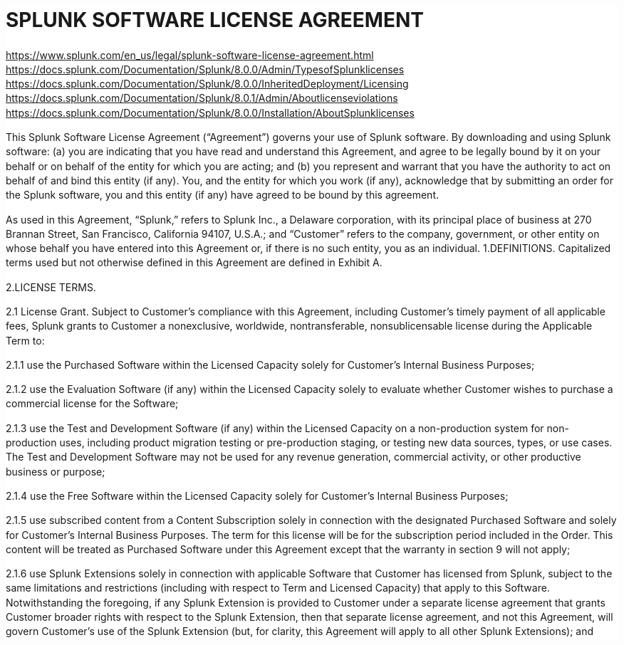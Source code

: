 # SPLUNK SOFTWARE LICENSE AGREEMENT

<https://www.splunk.com/en_us/legal/splunk-software-license-agreement.html>
<https://docs.splunk.com/Documentation/Splunk/8.0.0/Admin/TypesofSplunklicenses>
<https://docs.splunk.com/Documentation/Splunk/8.0.0/InheritedDeployment/Licensing>
<https://docs.splunk.com/Documentation/Splunk/8.0.1/Admin/Aboutlicenseviolations>
<https://docs.splunk.com/Documentation/Splunk/8.0.0/Installation/AboutSplunklicenses>


This Splunk Software License Agreement (“Agreement”) governs your use of Splunk software. By downloading and using Splunk software: (a) you are indicating that you have read and understand this Agreement, and agree to be legally bound by it on your behalf or on behalf of the entity for which you are acting; and (b) you represent and warrant that you have the authority to act on behalf of and bind this entity (if any). You, and the entity for which you work (if any), acknowledge that by submitting an order for the Splunk software, you and this entity (if any) have agreed to be bound by this agreement.

As used in this Agreement, “Splunk,” refers to Splunk Inc., a Delaware corporation, with its principal place of business at 270 Brannan Street, San Francisco, California 94107, U.S.A.; and “Customer” refers to the company, government, or other entity on whose behalf you have entered into this Agreement or, if there is no such entity, you as an individual.
1.DEFINITIONS. Capitalized terms used but not otherwise defined in this Agreement are defined in Exhibit A. 

2.LICENSE TERMS. 

2.1            License Grant. Subject to Customer’s compliance with this Agreement, including Customer’s timely payment of all applicable fees, Splunk grants to Customer a nonexclusive, worldwide, nontransferable, nonsublicensable license during the Applicable Term to:

2.1.1        use the Purchased Software within the Licensed Capacity solely for Customer’s Internal Business Purposes;

2.1.2        use the Evaluation Software (if any) within the Licensed Capacity solely to evaluate whether Customer wishes to purchase a commercial license for the Software;

2.1.3        use the Test and Development Software (if any) within the Licensed Capacity on a non-production system for non-production uses, including product migration testing or pre-production staging, or testing new data sources, types, or use cases. The Test and Development Software may not be used for any revenue generation, commercial activity, or other productive business or purpose;

2.1.4        use the Free Software within the Licensed Capacity solely for Customer’s Internal Business Purposes;

2.1.5        use subscribed content from a Content Subscription solely in connection with the designated Purchased Software and solely for Customer’s Internal Business Purposes. The term for this license will be for the subscription period included in the Order. This content will be treated as Purchased Software under this Agreement except that the warranty in section 9 will not apply;

2.1.6        use Splunk Extensions solely in connection with applicable Software that Customer has licensed from Splunk, subject to the same limitations and restrictions (including with respect to Term and Licensed Capacity) that apply to this Software. Notwithstanding the foregoing, if any Splunk Extension is provided to Customer under a separate license agreement that grants Customer broader rights with respect to the Splunk Extension, then that separate license agreement, and not this Agreement, will govern Customer’s use of the Splunk Extension (but, for clarity, this Agreement will apply to all other Splunk Extensions); and
